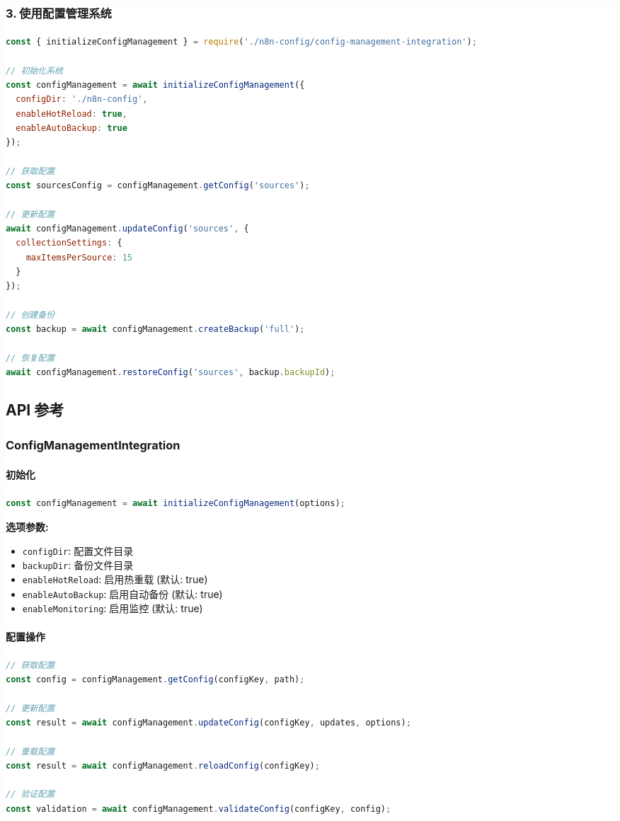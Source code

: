 ### 3. 使用配置管理系统

```javascript
const { initializeConfigManagement } = require('./n8n-config/config-management-integration');

// 初始化系统
const configManagement = await initializeConfigManagement({
  configDir: './n8n-config',
  enableHotReload: true,
  enableAutoBackup: true
});

// 获取配置
const sourcesConfig = configManagement.getConfig('sources');

// 更新配置
await configManagement.updateConfig('sources', {
  collectionSettings: {
    maxItemsPerSource: 15
  }
});

// 创建备份
const backup = await configManagement.createBackup('full');

// 恢复配置
await configManagement.restoreConfig('sources', backup.backupId);
```

## API 参考

### ConfigManagementIntegration

#### 初始化
```javascript
const configManagement = await initializeConfigManagement(options);
```

**选项参数:**
- `configDir`: 配置文件目录
- `backupDir`: 备份文件目录
- `enableHotReload`: 启用热重载 (默认: true)
- `enableAutoBackup`: 启用自动备份 (默认: true)
- `enableMonitoring`: 启用监控 (默认: true)

#### 配置操作
```javascript
// 获取配置
const config = configManagement.getConfig(configKey, path);

// 更新配置
const result = await configManagement.updateConfig(configKey, updates, options);

// 重载配置
const result = await configManagement.reloadConfig(configKey);

// 验证配置
const validation = await configManagement.validateConfig(configKey, config);
```
